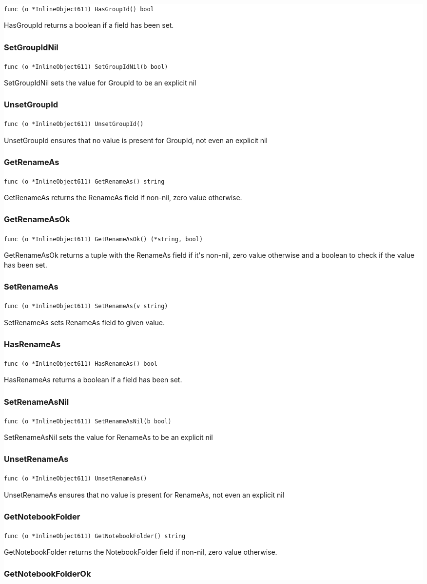 `func (o *InlineObject611) HasGroupId() bool`

HasGroupId returns a boolean if a field has been set.

### SetGroupIdNil

`func (o *InlineObject611) SetGroupIdNil(b bool)`

 SetGroupIdNil sets the value for GroupId to be an explicit nil

### UnsetGroupId
`func (o *InlineObject611) UnsetGroupId()`

UnsetGroupId ensures that no value is present for GroupId, not even an explicit nil
### GetRenameAs

`func (o *InlineObject611) GetRenameAs() string`

GetRenameAs returns the RenameAs field if non-nil, zero value otherwise.

### GetRenameAsOk

`func (o *InlineObject611) GetRenameAsOk() (*string, bool)`

GetRenameAsOk returns a tuple with the RenameAs field if it's non-nil, zero value otherwise
and a boolean to check if the value has been set.

### SetRenameAs

`func (o *InlineObject611) SetRenameAs(v string)`

SetRenameAs sets RenameAs field to given value.

### HasRenameAs

`func (o *InlineObject611) HasRenameAs() bool`

HasRenameAs returns a boolean if a field has been set.

### SetRenameAsNil

`func (o *InlineObject611) SetRenameAsNil(b bool)`

 SetRenameAsNil sets the value for RenameAs to be an explicit nil

### UnsetRenameAs
`func (o *InlineObject611) UnsetRenameAs()`

UnsetRenameAs ensures that no value is present for RenameAs, not even an explicit nil
### GetNotebookFolder

`func (o *InlineObject611) GetNotebookFolder() string`

GetNotebookFolder returns the NotebookFolder field if non-nil, zero value otherwise.

### GetNotebookFolderOk
